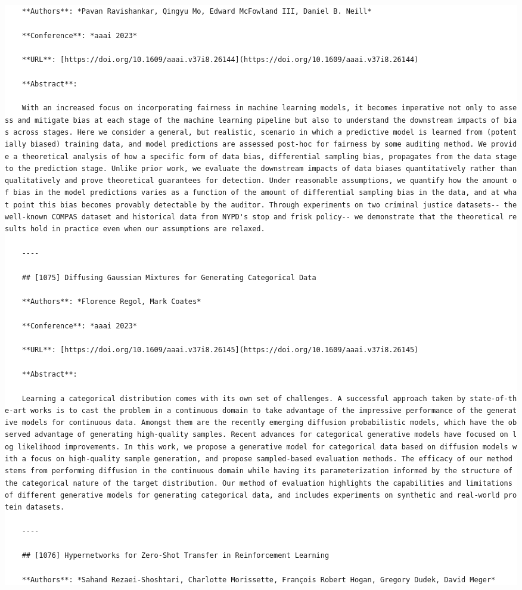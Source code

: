        **Authors**: *Pavan Ravishankar, Qingyu Mo, Edward McFowland III, Daniel B. Neill*

        **Conference**: *aaai 2023*

        **URL**: [https://doi.org/10.1609/aaai.v37i8.26144](https://doi.org/10.1609/aaai.v37i8.26144)

        **Abstract**:

        With an increased focus on incorporating fairness in machine learning models, it becomes imperative not only to assess and mitigate bias at each stage of the machine learning pipeline but also to understand the downstream impacts of bias across stages. Here we consider a general, but realistic, scenario in which a predictive model is learned from (potentially biased) training data, and model predictions are assessed post-hoc for fairness by some auditing method. We provide a theoretical analysis of how a specific form of data bias, differential sampling bias, propagates from the data stage to the prediction stage. Unlike prior work, we evaluate the downstream impacts of data biases quantitatively rather than qualitatively and prove theoretical guarantees for detection. Under reasonable assumptions, we quantify how the amount of bias in the model predictions varies as a function of the amount of differential sampling bias in the data, and at what point this bias becomes provably detectable by the auditor. Through experiments on two criminal justice datasets-- the well-known COMPAS dataset and historical data from NYPD's stop and frisk policy-- we demonstrate that the theoretical results hold in practice even when our assumptions are relaxed.

        ----

        ## [1075] Diffusing Gaussian Mixtures for Generating Categorical Data

        **Authors**: *Florence Regol, Mark Coates*

        **Conference**: *aaai 2023*

        **URL**: [https://doi.org/10.1609/aaai.v37i8.26145](https://doi.org/10.1609/aaai.v37i8.26145)

        **Abstract**:

        Learning a categorical distribution comes with its own set of challenges. A successful approach taken by state-of-the-art works is to cast the problem in a continuous domain to take advantage of the impressive performance of the generative models for continuous data. Amongst them are the recently emerging diffusion probabilistic models, which have the observed advantage of generating high-quality samples. Recent advances for categorical generative models have focused on log likelihood improvements. In this work, we propose a generative model for categorical data based on diffusion models with a focus on high-quality sample generation, and propose sampled-based evaluation methods. The efficacy of our method stems from performing diffusion in the continuous domain while having its parameterization informed by the structure of the categorical nature of the target distribution. Our method of evaluation highlights the capabilities and limitations of different generative models for generating categorical data, and includes experiments on synthetic and real-world protein datasets.

        ----

        ## [1076] Hypernetworks for Zero-Shot Transfer in Reinforcement Learning

        **Authors**: *Sahand Rezaei-Shoshtari, Charlotte Morissette, François Robert Hogan, Gregory Dudek, David Meger*
